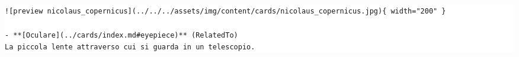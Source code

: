     ![preview nicolaus_copernicus](../../../assets/img/content/cards/nicolaus_copernicus.jpg){ width="200" }

    - **[Oculare](../cards/index.md#eyepiece)** (RelatedTo)
    La piccola lente attraverso cui si guarda in un telescopio.
